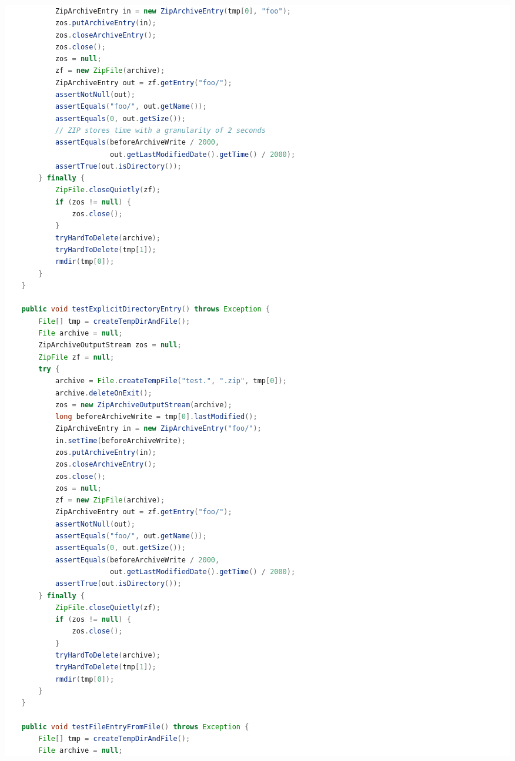 ```java
            ZipArchiveEntry in = new ZipArchiveEntry(tmp[0], "foo");
            zos.putArchiveEntry(in);
            zos.closeArchiveEntry();
            zos.close();
            zos = null;
            zf = new ZipFile(archive);
            ZipArchiveEntry out = zf.getEntry("foo/");
            assertNotNull(out);
            assertEquals("foo/", out.getName());
            assertEquals(0, out.getSize());
            // ZIP stores time with a granularity of 2 seconds
            assertEquals(beforeArchiveWrite / 2000,
                         out.getLastModifiedDate().getTime() / 2000);
            assertTrue(out.isDirectory());
        } finally {
            ZipFile.closeQuietly(zf);
            if (zos != null) {
                zos.close();
            }
            tryHardToDelete(archive);
            tryHardToDelete(tmp[1]);
            rmdir(tmp[0]);
        }
    }

    public void testExplicitDirectoryEntry() throws Exception {
        File[] tmp = createTempDirAndFile();
        File archive = null;
        ZipArchiveOutputStream zos = null;
        ZipFile zf = null;
        try {
            archive = File.createTempFile("test.", ".zip", tmp[0]);
            archive.deleteOnExit();
            zos = new ZipArchiveOutputStream(archive);
            long beforeArchiveWrite = tmp[0].lastModified();
            ZipArchiveEntry in = new ZipArchiveEntry("foo/");
            in.setTime(beforeArchiveWrite);
            zos.putArchiveEntry(in);
            zos.closeArchiveEntry();
            zos.close();
            zos = null;
            zf = new ZipFile(archive);
            ZipArchiveEntry out = zf.getEntry("foo/");
            assertNotNull(out);
            assertEquals("foo/", out.getName());
            assertEquals(0, out.getSize());
            assertEquals(beforeArchiveWrite / 2000,
                         out.getLastModifiedDate().getTime() / 2000);
            assertTrue(out.isDirectory());
        } finally {
            ZipFile.closeQuietly(zf);
            if (zos != null) {
                zos.close();
            }
            tryHardToDelete(archive);
            tryHardToDelete(tmp[1]);
            rmdir(tmp[0]);
        }
    }

    public void testFileEntryFromFile() throws Exception {
        File[] tmp = createTempDirAndFile();
        File archive = null;
```